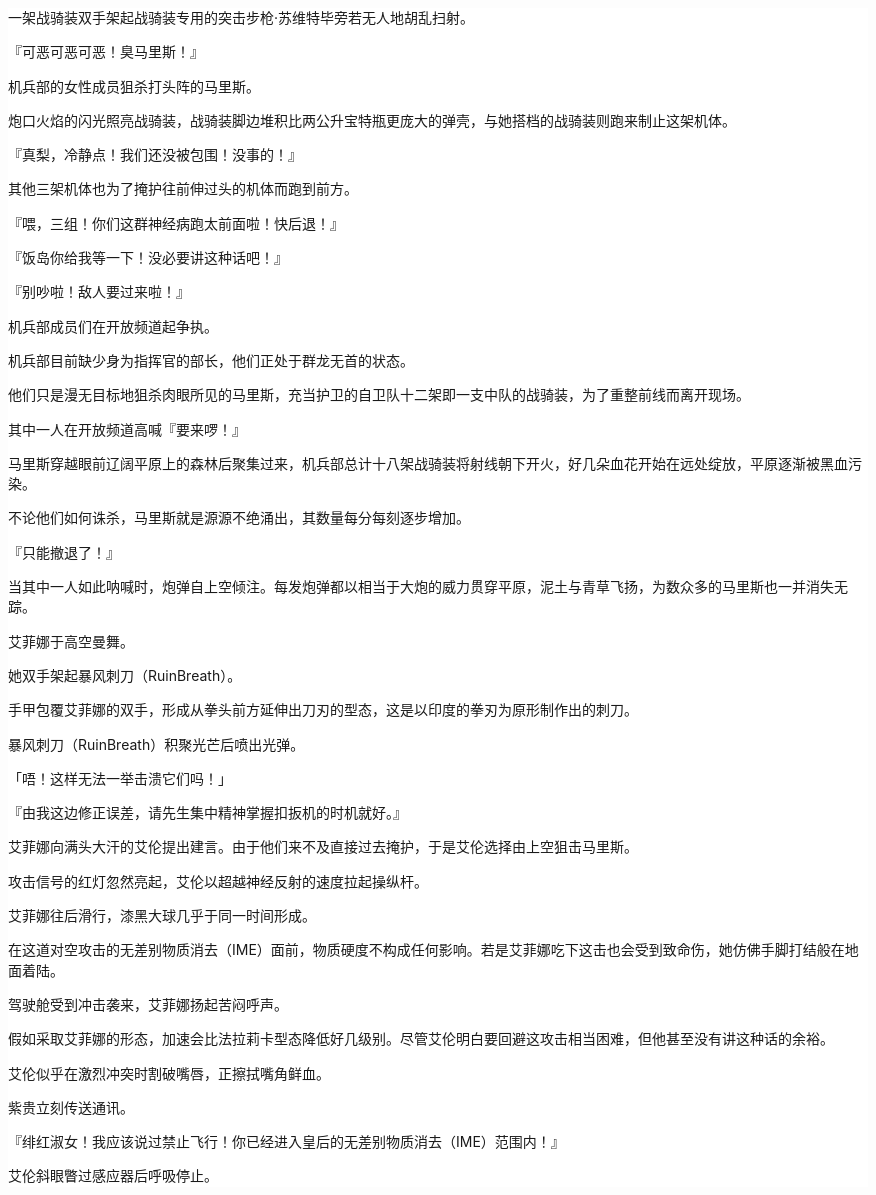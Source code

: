 一架战骑装双手架起战骑装专用的突击步枪·苏维特毕旁若无人地胡乱扫射。

『可恶可恶可恶！臭马里斯！』

机兵部的女性成员狙杀打头阵的马里斯。

炮口火焰的闪光照亮战骑装，战骑装脚边堆积比两公升宝特瓶更庞大的弹壳，与她搭档的战骑装则跑来制止这架机体。

『真梨，冷静点！我们还没被包围！没事的！』

其他三架机体也为了掩护往前伸过头的机体而跑到前方。

『喂，三组！你们这群神经病跑太前面啦！快后退！』

『饭岛你给我等一下！没必要讲这种话吧！』

『别吵啦！敌人要过来啦！』

机兵部成员们在开放频道起争执。

机兵部目前缺少身为指挥官的部长，他们正处于群龙无首的状态。

他们只是漫无目标地狙杀肉眼所见的马里斯，充当护卫的自卫队十二架即一支中队的战骑装，为了重整前线而离开现场。

其中一人在开放频道高喊『要来啰！』

马里斯穿越眼前辽阔平原上的森林后聚集过来，机兵部总计十八架战骑装将射线朝下开火，好几朵血花开始在远处绽放，平原逐渐被黑血污染。

不论他们如何诛杀，马里斯就是源源不绝涌出，其数量每分每刻逐步增加。

『只能撤退了！』

当其中一人如此呐喊时，炮弹自上空倾注。每发炮弹都以相当于大炮的威力贯穿平原，泥土与青草飞扬，为数众多的马里斯也一并消失无踪。

艾菲娜于高空曼舞。

她双手架起暴风刺刀（RuinBreath）。

手甲包覆艾菲娜的双手，形成从拳头前方延伸出刀刃的型态，这是以印度的拳刃为原形制作出的刺刀。

暴风刺刀（RuinBreath）积聚光芒后喷出光弹。

「唔！这样无法一举击溃它们吗！」

『由我这边修正误差，请先生集中精神掌握扣扳机的时机就好。』

艾菲娜向满头大汗的艾伦提出建言。由于他们来不及直接过去掩护，于是艾伦选择由上空狙击马里斯。

攻击信号的红灯忽然亮起，艾伦以超越神经反射的速度拉起操纵杆。

艾菲娜往后滑行，漆黑大球几乎于同一时间形成。

在这道对空攻击的无差别物质消去（IME）面前，物质硬度不构成任何影响。若是艾菲娜吃下这击也会受到致命伤，她仿佛手脚打结般在地面着陆。

驾驶舱受到冲击袭来，艾菲娜扬起苦闷呼声。

假如采取艾菲娜的形态，加速会比法拉莉卡型态降低好几级别。尽管艾伦明白要回避这攻击相当困难，但他甚至没有讲这种话的余裕。

艾伦似乎在激烈冲突时割破嘴唇，正擦拭嘴角鲜血。

紫贵立刻传送通讯。

『绯红淑女！我应该说过禁止飞行！你已经进入皇后的无差别物质消去（IME）范围内！』

艾伦斜眼瞥过感应器后呼吸停止。
